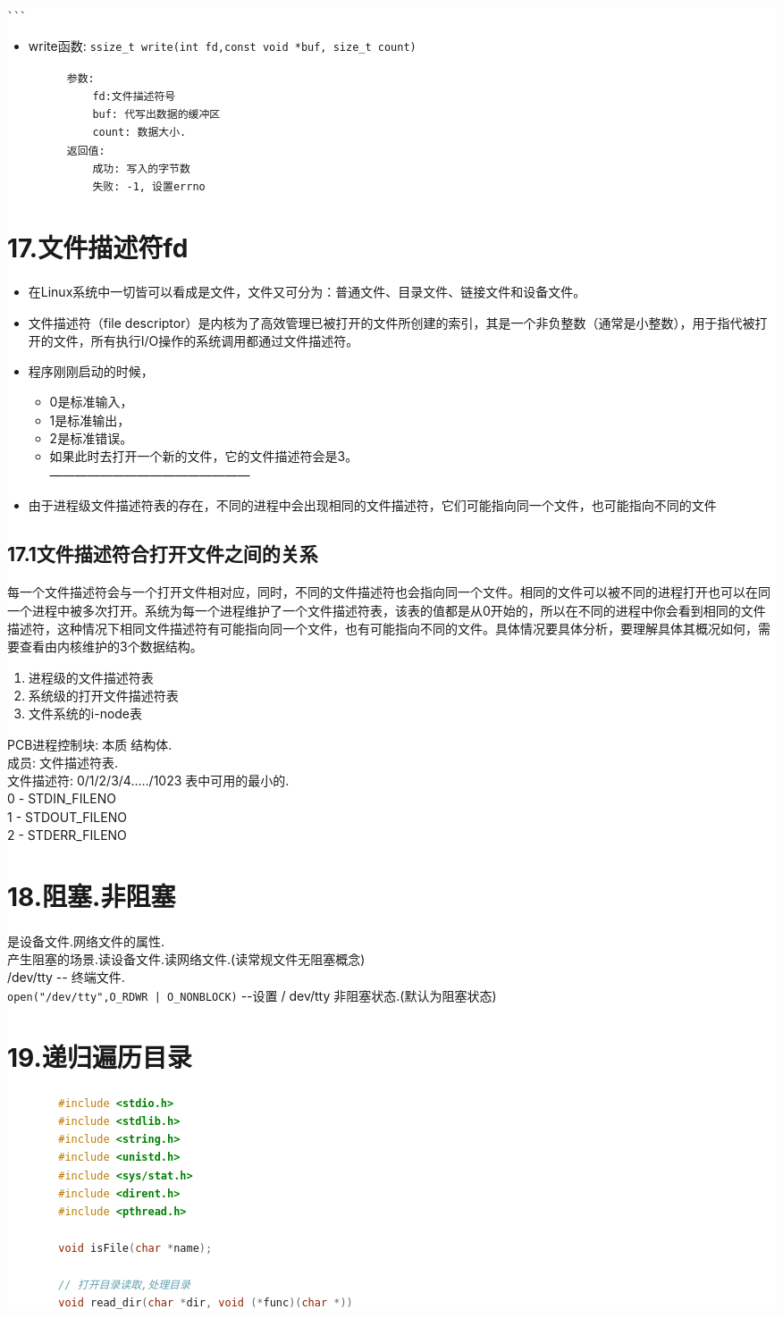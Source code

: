     ```
* write函数:
  `ssize_t write(int fd,const void *buf, size_t count)`
  ```
        参数:
            fd:文件描述符号
            buf: 代写出数据的缓冲区
            count: 数据大小.
        返回值: 
            成功: 写入的字节数
            失败: -1, 设置errno
  ```
  
# 17.文件描述符fd

* 在Linux系统中一切皆可以看成是文件，文件又可分为：普通文件、目录文件、链接文件和设备文件。  
* 文件描述符（file descriptor）是内核为了高效管理已被打开的文件所创建的索引，其是一个非负整数（通常是小整数），用于指代被打开的文件，所有执行I/O操作的系统调用都通过文件描述符。  
* 程序刚刚启动的时候，
  * 0是标准输入，  
  * 1是标准输出，
  * 2是标准错误。
  * 如果此时去打开一个新的文件，它的文件描述符会是3。  
  ————————————————

* 由于进程级文件描述符表的存在，不同的进程中会出现相同的文件描述符，它们可能指向同一个文件，也可能指向不同的文件

## 17.1文件描述符合打开文件之间的关系
每一个文件描述符会与一个打开文件相对应，同时，不同的文件描述符也会指向同一个文件。相同的文件可以被不同的进程打开也可以在同一个进程中被多次打开。系统为每一个进程维护了一个文件描述符表，该表的值都是从0开始的，所以在不同的进程中你会看到相同的文件描述符，这种情况下相同文件描述符有可能指向同一个文件，也有可能指向不同的文件。具体情况要具体分析，要理解具体其概况如何，需要查看由内核维护的3个数据结构。
 1. 进程级的文件描述符表
 2. 系统级的打开文件描述符表
 3. 文件系统的i-node表



PCB进程控制块: 本质 结构体.  
成员: 文件描述符表.  
文件描述符: 0/1/2/3/4...../1023  表中可用的最小的.  
0 - STDIN_FILENO  
1 - STDOUT_FILENO  
2 - STDERR_FILENO  

# 18.阻塞.非阻塞
是设备文件.网络文件的属性.  
产生阻塞的场景.读设备文件.读网络文件.(读常规文件无阻塞概念)  
/dev/tty  -- 终端文件.  
`open("/dev/tty",O_RDWR | O_NONBLOCK)` --设置 / dev/tty 非阻塞状态.(默认为阻塞状态)


# 19.递归遍历目录
```C++
        #include <stdio.h>
        #include <stdlib.h>
        #include <string.h>
        #include <unistd.h>
        #include <sys/stat.h>
        #include <dirent.h>
        #include <pthread.h>

        void isFile(char *name);

        // 打开目录读取,处理目录
        void read_dir(char *dir, void (*func)(char *))
```